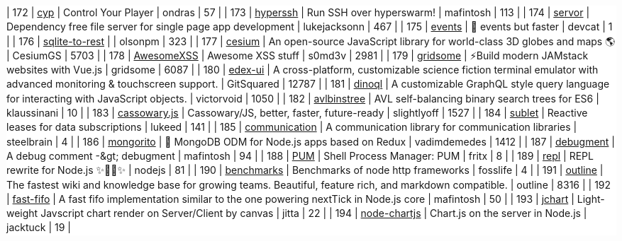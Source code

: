 | 172 |  [cyp](https://github.com/ondras/cyp) | Control Your Player | ondras | 57 |
| 173 |  [hyperssh](https://github.com/mafintosh/hyperssh) | Run SSH over hyperswarm! | mafintosh | 113 |
| 174 |  [servor](https://github.com/lukejacksonn/servor) | Dependency free file server for single page app development | lukejacksonn | 467 |
| 175 |  [events](https://github.com/devcat/events) | 📢 events but faster | devcat | 1 |
| 176 |  [sqlite-to-rest](https://github.com/olsonpm/sqlite-to-rest) |  | olsonpm | 323 |
| 177 |  [cesium](https://github.com/CesiumGS/cesium) | An open-source JavaScript library for world-class 3D globes and maps :earth_americas: | CesiumGS | 5703 |
| 178 |  [AwesomeXSS](https://github.com/s0md3v/AwesomeXSS) | Awesome XSS stuff | s0md3v | 2981 |
| 179 |  [gridsome](https://github.com/gridsome/gridsome) | ⚡️Build modern JAMstack websites with Vue.js | gridsome | 6087 |
| 180 |  [edex-ui](https://github.com/GitSquared/edex-ui) | A cross-platform, customizable science fiction terminal emulator with advanced monitoring &amp; touchscreen support. | GitSquared | 12787 |
| 181 |  [dinoql](https://github.com/victorvoid/dinoql) | A customizable GraphQL style query language for interacting with JavaScript objects. | victorvoid | 1050 |
| 182 |  [avlbinstree](https://github.com/klaussinani/avlbinstree) | AVL self-balancing binary search trees for ES6 | klaussinani | 10 |
| 183 |  [cassowary.js](https://github.com/slightlyoff/cassowary.js) | Cassowary/JS, better, faster, future-ready | slightlyoff | 1527 |
| 184 |  [sublet](https://github.com/lukeed/sublet) | Reactive leases for data subscriptions | lukeed | 141 |
| 185 |  [communication](https://github.com/steelbrain/communication) | A communication library for communication libraries | steelbrain | 4 |
| 186 |  [mongorito](https://github.com/vadimdemedes/mongorito) | 🍹 MongoDB ODM for Node.js apps based on Redux | vadimdemedes | 1412 |
| 187 |  [debugment](https://github.com/mafintosh/debugment) | A debug comment -&amp;gt; debugment | mafintosh | 94 |
| 188 |  [PUM](https://github.com/fritx/PUM) | Shell Process Manager: PUM | fritx | 8 |
| 189 |  [repl](https://github.com/nodejs/repl) | REPL rewrite for Node.js ✨🐢🚀✨ | nodejs | 81 |
| 190 |  [benchmarks](https://github.com/fosslife/benchmarks) | Benchmarks of node http frameworks | fosslife | 4 |
| 191 |  [outline](https://github.com/outline/outline) | The fastest wiki and knowledge base for growing teams. Beautiful, feature rich, and markdown compatible. | outline | 8316 |
| 192 |  [fast-fifo](https://github.com/mafintosh/fast-fifo) | A fast fifo implementation similar to the one powering nextTick in Node.js core | mafintosh | 50 |
| 193 |  [jchart](https://github.com/jitta/jchart) | Light-weight Javscript chart render on Server/Client by canvas | jitta | 22 |
| 194 |  [node-chartjs](https://github.com/jacktuck/node-chartjs) | Chart.js on the server in Node.js | jacktuck | 19 |
